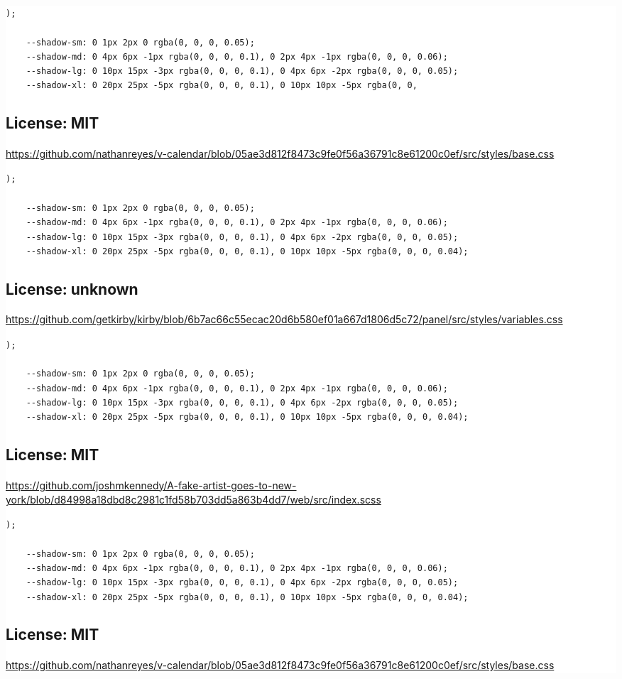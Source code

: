 ```
);
    
    --shadow-sm: 0 1px 2px 0 rgba(0, 0, 0, 0.05);
    --shadow-md: 0 4px 6px -1px rgba(0, 0, 0, 0.1), 0 2px 4px -1px rgba(0, 0, 0, 0.06);
    --shadow-lg: 0 10px 15px -3px rgba(0, 0, 0, 0.1), 0 4px 6px -2px rgba(0, 0, 0, 0.05);
    --shadow-xl: 0 20px 25px -5px rgba(0, 0, 0, 0.1), 0 10px 10px -5px rgba(0, 0,
```


## License: MIT
https://github.com/nathanreyes/v-calendar/blob/05ae3d812f8473c9fe0f56a36791c8e61200c0ef/src/styles/base.css

```
);
    
    --shadow-sm: 0 1px 2px 0 rgba(0, 0, 0, 0.05);
    --shadow-md: 0 4px 6px -1px rgba(0, 0, 0, 0.1), 0 2px 4px -1px rgba(0, 0, 0, 0.06);
    --shadow-lg: 0 10px 15px -3px rgba(0, 0, 0, 0.1), 0 4px 6px -2px rgba(0, 0, 0, 0.05);
    --shadow-xl: 0 20px 25px -5px rgba(0, 0, 0, 0.1), 0 10px 10px -5px rgba(0, 0, 0, 0.04);
```


## License: unknown
https://github.com/getkirby/kirby/blob/6b7ac66c55ecac20d6b580ef01a667d1806d5c72/panel/src/styles/variables.css

```
);
    
    --shadow-sm: 0 1px 2px 0 rgba(0, 0, 0, 0.05);
    --shadow-md: 0 4px 6px -1px rgba(0, 0, 0, 0.1), 0 2px 4px -1px rgba(0, 0, 0, 0.06);
    --shadow-lg: 0 10px 15px -3px rgba(0, 0, 0, 0.1), 0 4px 6px -2px rgba(0, 0, 0, 0.05);
    --shadow-xl: 0 20px 25px -5px rgba(0, 0, 0, 0.1), 0 10px 10px -5px rgba(0, 0, 0, 0.04);
```


## License: MIT
https://github.com/joshmkennedy/A-fake-artist-goes-to-new-york/blob/d84998a18dbd8c2981c1fd58b703dd5a863b4dd7/web/src/index.scss

```
);
    
    --shadow-sm: 0 1px 2px 0 rgba(0, 0, 0, 0.05);
    --shadow-md: 0 4px 6px -1px rgba(0, 0, 0, 0.1), 0 2px 4px -1px rgba(0, 0, 0, 0.06);
    --shadow-lg: 0 10px 15px -3px rgba(0, 0, 0, 0.1), 0 4px 6px -2px rgba(0, 0, 0, 0.05);
    --shadow-xl: 0 20px 25px -5px rgba(0, 0, 0, 0.1), 0 10px 10px -5px rgba(0, 0, 0, 0.04);
```


## License: MIT
https://github.com/nathanreyes/v-calendar/blob/05ae3d812f8473c9fe0f56a36791c8e61200c0ef/src/styles/base.css
